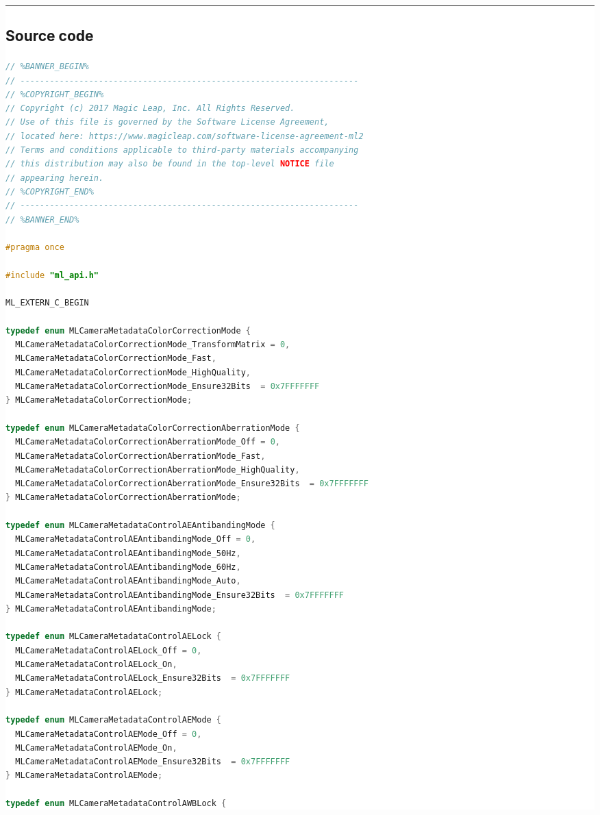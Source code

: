 



-----------





## Source code

```cpp
// %BANNER_BEGIN%
// ---------------------------------------------------------------------
// %COPYRIGHT_BEGIN%
// Copyright (c) 2017 Magic Leap, Inc. All Rights Reserved.
// Use of this file is governed by the Software License Agreement,
// located here: https://www.magicleap.com/software-license-agreement-ml2
// Terms and conditions applicable to third-party materials accompanying
// this distribution may also be found in the top-level NOTICE file
// appearing herein.
// %COPYRIGHT_END%
// ---------------------------------------------------------------------
// %BANNER_END%

#pragma once

#include "ml_api.h"

ML_EXTERN_C_BEGIN

typedef enum MLCameraMetadataColorCorrectionMode {
  MLCameraMetadataColorCorrectionMode_TransformMatrix = 0,
  MLCameraMetadataColorCorrectionMode_Fast,
  MLCameraMetadataColorCorrectionMode_HighQuality,
  MLCameraMetadataColorCorrectionMode_Ensure32Bits  = 0x7FFFFFFF
} MLCameraMetadataColorCorrectionMode;

typedef enum MLCameraMetadataColorCorrectionAberrationMode {
  MLCameraMetadataColorCorrectionAberrationMode_Off = 0,
  MLCameraMetadataColorCorrectionAberrationMode_Fast,
  MLCameraMetadataColorCorrectionAberrationMode_HighQuality,
  MLCameraMetadataColorCorrectionAberrationMode_Ensure32Bits  = 0x7FFFFFFF
} MLCameraMetadataColorCorrectionAberrationMode;

typedef enum MLCameraMetadataControlAEAntibandingMode {
  MLCameraMetadataControlAEAntibandingMode_Off = 0,
  MLCameraMetadataControlAEAntibandingMode_50Hz,
  MLCameraMetadataControlAEAntibandingMode_60Hz,
  MLCameraMetadataControlAEAntibandingMode_Auto,
  MLCameraMetadataControlAEAntibandingMode_Ensure32Bits  = 0x7FFFFFFF
} MLCameraMetadataControlAEAntibandingMode;

typedef enum MLCameraMetadataControlAELock {
  MLCameraMetadataControlAELock_Off = 0,
  MLCameraMetadataControlAELock_On,
  MLCameraMetadataControlAELock_Ensure32Bits  = 0x7FFFFFFF
} MLCameraMetadataControlAELock;

typedef enum MLCameraMetadataControlAEMode {
  MLCameraMetadataControlAEMode_Off = 0,
  MLCameraMetadataControlAEMode_On,
  MLCameraMetadataControlAEMode_Ensure32Bits  = 0x7FFFFFFF
} MLCameraMetadataControlAEMode;

typedef enum MLCameraMetadataControlAWBLock {
```